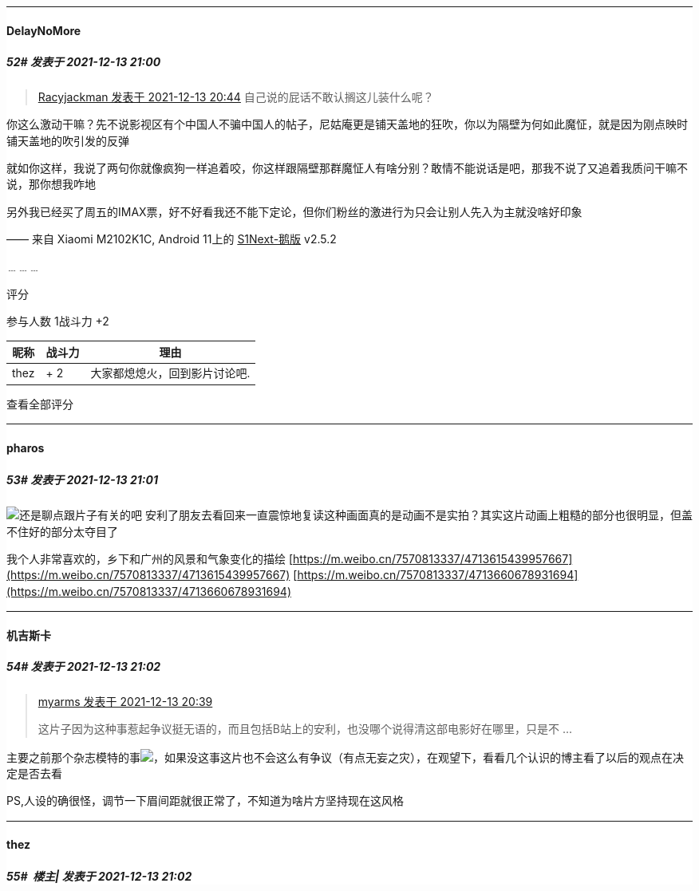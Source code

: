 *****

####  DelayNoMore  
##### 52#       发表于 2021-12-13 21:00

<blockquote><a href="httphttps://bbs.saraba1st.com/2b/forum.php?mod=redirect&amp;goto=findpost&amp;pid=53923412&amp;ptid=2042325" target="_blank">Racyjackman 发表于 2021-12-13 20:44</a>
自己说的屁话不敢认搁这儿装什么呢？</blockquote>
你这么激动干嘛？先不说影视区有个中国人不骗中国人的帖子，尼姑庵更是铺天盖地的狂吹，你以为隔壁为何如此魔怔，就是因为刚点映时铺天盖地的吹引发的反弹

就如你这样，我说了两句你就像疯狗一样追着咬，你这样跟隔壁那群魔怔人有啥分别？敢情不能说话是吧，那我不说了又追着我质问干嘛不说，那你想我咋地

另外我已经买了周五的IMAX票，好不好看我还不能下定论，但你们粉丝的激进行为只会让别人先入为主就没啥好印象

—— 来自 Xiaomi M2102K1C, Android 11上的 [S1Next-鹅版](https://github.com/ykrank/S1-Next/releases) v2.5.2

﹍﹍﹍

评分

 参与人数 1战斗力 +2

|昵称|战斗力|理由|
|----|---|---|
| thez| + 2|大家都熄熄火，回到影片讨论吧.|

查看全部评分

*****

####  pharos  
##### 53#       发表于 2021-12-13 21:01

<img src="https://static.saraba1st.com/image/smiley/face2017/067.png" referrerpolicy="no-referrer">还是聊点跟片子有关的吧
安利了朋友去看回来一直震惊地复读这种画面真的是动画不是实拍？其实这片动画上粗糙的部分也很明显，但盖不住好的部分太夺目了

我个人非常喜欢的，乡下和广州的风景和气象变化的描绘
[https://m.weibo.cn/7570813337/4713615439957667](https://m.weibo.cn/7570813337/4713615439957667)
[https://m.weibo.cn/7570813337/4713660678931694](https://m.weibo.cn/7570813337/4713660678931694)

*****

####  机吉斯卡  
##### 54#       发表于 2021-12-13 21:02

<blockquote><a href="httphttps://bbs.saraba1st.com/2b/forum.php?mod=redirect&amp;goto=findpost&amp;pid=53923354&amp;ptid=2042325" target="_blank">myarms 发表于 2021-12-13 20:39</a>

这片子因为这种事惹起争议挺无语的，而且包括B站上的安利，也没哪个说得清这部电影好在哪里，只是不 ...</blockquote>
主要之前那个杂志模特的事<img src="https://static.saraba1st.com/image/smiley/face2017/001.png" referrerpolicy="no-referrer">，如果没这事这片也不会这么有争议（有点无妄之灾），在观望下，看看几个认识的博主看了以后的观点在决定是否去看

PS,人设的确很怪，调节一下眉间距就很正常了，不知道为啥片方坚持现在这风格

*****

####  thez  
##### 55#         楼主| 发表于 2021-12-13 21:02
